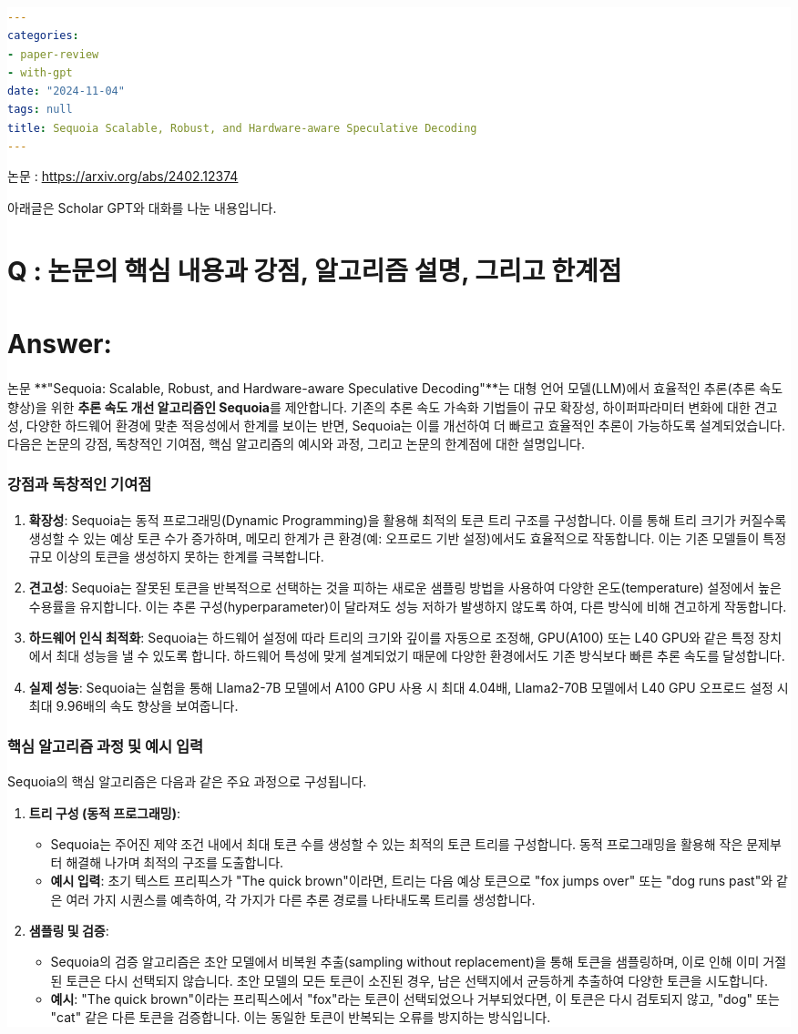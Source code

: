 ```yaml
---
categories:
- paper-review
- with-gpt
date: "2024-11-04"
tags: null
title: Sequoia Scalable, Robust, and Hardware-aware Speculative Decoding
---
```



논문 : https://arxiv.org/abs/2402.12374


아래글은 Scholar GPT와 대화를 나눈 내용입니다.

# Q : 논문의 핵심 내용과 강점, 알고리즘 설명, 그리고 한계점

# Answer: 

논문 **"Sequoia: Scalable, Robust, and Hardware-aware Speculative Decoding"**는 대형 언어 모델(LLM)에서 효율적인 추론(추론 속도 향상)을 위한 **추론 속도 개선 알고리즘인 Sequoia**를 제안합니다. 기존의 추론 속도 가속화 기법들이 규모 확장성, 하이퍼파라미터 변화에 대한 견고성, 다양한 하드웨어 환경에 맞춘 적응성에서 한계를 보이는 반면, Sequoia는 이를 개선하여 더 빠르고 효율적인 추론이 가능하도록 설계되었습니다. 다음은 논문의 강점, 독창적인 기여점, 핵심 알고리즘의 예시와 과정, 그리고 논문의 한계점에 대한 설명입니다.

### 강점과 독창적인 기여점

1. **확장성**: Sequoia는 동적 프로그래밍(Dynamic Programming)을 활용해 최적의 토큰 트리 구조를 구성합니다. 이를 통해 트리 크기가 커질수록 생성할 수 있는 예상 토큰 수가 증가하며, 메모리 한계가 큰 환경(예: 오프로드 기반 설정)에서도 효율적으로 작동합니다. 이는 기존 모델들이 특정 규모 이상의 토큰을 생성하지 못하는 한계를 극복합니다.

2. **견고성**: Sequoia는 잘못된 토큰을 반복적으로 선택하는 것을 피하는 새로운 샘플링 방법을 사용하여 다양한 온도(temperature) 설정에서 높은 수용률을 유지합니다. 이는 추론 구성(hyperparameter)이 달라져도 성능 저하가 발생하지 않도록 하여, 다른 방식에 비해 견고하게 작동합니다.

3. **하드웨어 인식 최적화**: Sequoia는 하드웨어 설정에 따라 트리의 크기와 깊이를 자동으로 조정해, GPU(A100) 또는 L40 GPU와 같은 특정 장치에서 최대 성능을 낼 수 있도록 합니다. 하드웨어 특성에 맞게 설계되었기 때문에 다양한 환경에서도 기존 방식보다 빠른 추론 속도를 달성합니다.

4. **실제 성능**: Sequoia는 실험을 통해 Llama2-7B 모델에서 A100 GPU 사용 시 최대 4.04배, Llama2-70B 모델에서 L40 GPU 오프로드 설정 시 최대 9.96배의 속도 향상을 보여줍니다.

### 핵심 알고리즘 과정 및 예시 입력

Sequoia의 핵심 알고리즘은 다음과 같은 주요 과정으로 구성됩니다.

1. **트리 구성 (동적 프로그래밍)**:
   - Sequoia는 주어진 제약 조건 내에서 최대 토큰 수를 생성할 수 있는 최적의 토큰 트리를 구성합니다. 동적 프로그래밍을 활용해 작은 문제부터 해결해 나가며 최적의 구조를 도출합니다.
   - **예시 입력**: 초기 텍스트 프리픽스가 "The quick brown"이라면, 트리는 다음 예상 토큰으로 "fox jumps over" 또는 "dog runs past"와 같은 여러 가지 시퀀스를 예측하여, 각 가지가 다른 추론 경로를 나타내도록 트리를 생성합니다.

2. **샘플링 및 검증**:
   - Sequoia의 검증 알고리즘은 초안 모델에서 비복원 추출(sampling without replacement)을 통해 토큰을 샘플링하며, 이로 인해 이미 거절된 토큰은 다시 선택되지 않습니다. 초안 모델의 모든 토큰이 소진된 경우, 남은 선택지에서 균등하게 추출하여 다양한 토큰을 시도합니다.
   - **예시**: "The quick brown"이라는 프리픽스에서 "fox"라는 토큰이 선택되었으나 거부되었다면, 이 토큰은 다시 검토되지 않고, "dog" 또는 "cat" 같은 다른 토큰을 검증합니다. 이는 동일한 토큰이 반복되는 오류를 방지하는 방식입니다.
